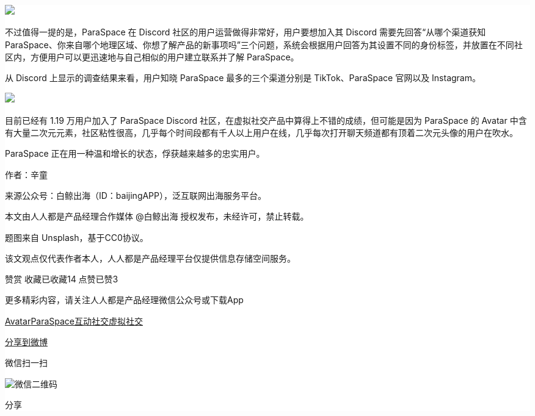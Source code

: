![](https://image.woshipm.com/wp-files/2023/10/i3BN5feomXaKOjqY3Prc.png)

不过值得一提的是，ParaSpace 在 Discord 社区的用户运营做得非常好，用户要想加入其 Discord 需要先回答“从哪个渠道获知 ParaSpace、你来自哪个地理区域、你想了解产品的新事项吗”三个问题，系统会根据用户回答为其设置不同的身份标签，并放置在不同社区内，方便用户可以更迅速地与自己相似的用户建立联系并了解 ParaSpace。

从 Discord 上显示的调查结果来看，用户知晓 ParaSpace 最多的三个渠道分别是 TikTok、ParaSpace 官网以及 Instagram。

![](https://image.woshipm.com/wp-files/2023/10/5EAmQhetqz0Eno3rNZt1.png)

目前已经有 1.19 万用户加入了 ParaSpace Discord 社区，在虚拟社交产品中算得上不错的成绩，但可能是因为 ParaSpace 的 Avatar 中含有大量二次元元素，社区粘性很高，几乎每个时间段都有千人以上用户在线，几乎每次打开聊天频道都有顶着二次元头像的用户在吹水。

ParaSpace 正在用一种温和增长的状态，俘获越来越多的忠实用户。

作者：辛童

来源公众号：白鲸出海（ID：baijingAPP），泛互联网出海服务平台。

本文由人人都是产品经理合作媒体 @白鲸出海 授权发布，未经许可，禁止转载。

题图来自 Unsplash，基于CC0协议。

该文观点仅代表作者本人，人人都是产品经理平台仅提供信息存储空间服务。

赞赏 收藏已收藏14 点赞已赞3

更多精彩内容，请关注人人都是产品经理微信公众号或下载App

[Avatar](https://www.woshipm.com/tag/avatar)[ParaSpace](https://www.woshipm.com/tag/paraspace)[互动社交](https://www.woshipm.com/tag/%e4%ba%92%e5%8a%a8%e7%a4%be%e4%ba%a4)[虚拟社交](https://www.woshipm.com/tag/%e8%99%9a%e6%8b%9f%e7%a4%be%e4%ba%a4)

[分享到微博](https://service.weibo.com/share/share.php?appkey=2775287854&title=近半年看到的最创新的虚拟社交App，没有之一&url=https://www.woshipm.com/evaluating/5923007.html&pic=https://image.woshipm.com/2023/04/13/bd5ed1f0-d9e9-11ed-a8b0-00163e0b5ff3.jpg)

微信扫一扫

![微信二维码](https://api.pwmqr.com/qrcode/create/?url=https://www.woshipm.com/evaluating/5923007.html)

分享